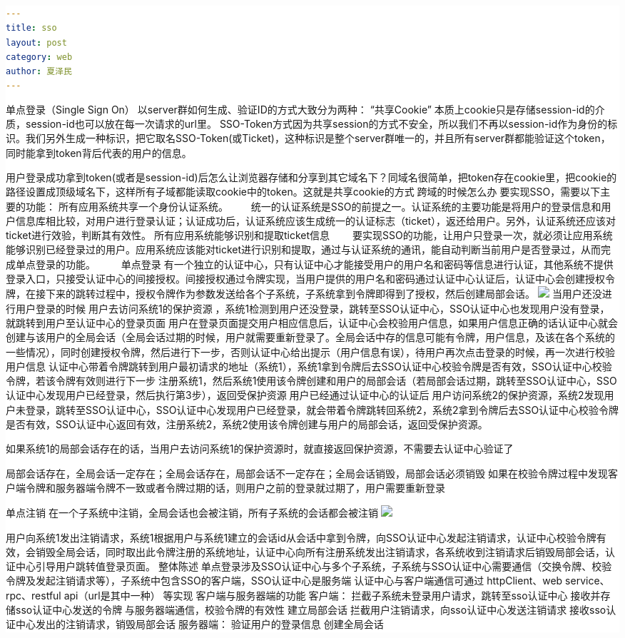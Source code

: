 ```yaml
---
title: sso
layout: post
category: web
author: 夏泽民
---
```

单点登录（Single Sign On）
以server群如何生成、验证ID的方式大致分为两种：
“共享Cookie”
本质上cookie只是存储session-id的介质，session-id也可以放在每一次请求的url里。
SSO-Token方式因为共享session的方式不安全，所以我们不再以session-id作为身份的标识。我们另外生成一种标识，把它取名SSO-Token(或Ticket)，这种标识是整个server群唯一的，并且所有server群都能验证这个token，同时能拿到token背后代表的用户的信息。

用户登录成功拿到token(或者是session-id)后怎么让浏览器存储和分享到其它域名下？同域名很简单，把token存在cookie里，把cookie的路径设置成顶级域名下，这样所有子域都能读取cookie中的token。这就是共享cookie的方式
跨域的时候怎么办
要实现SSO，需要以下主要的功能：
所有应用系统共享一个身份认证系统。
　　统一的认证系统是SSO的前提之一。认证系统的主要功能是将用户的登录信息和用户信息库相比较，对用户进行登录认证；认证成功后，认证系统应该生成统一的认证标志（ticket），返还给用户。另外，认证系统还应该对ticket进行效验，判断其有效性。
所有应用系统能够识别和提取ticket信息
　　要实现SSO的功能，让用户只登录一次，就必须让应用系统能够识别已经登录过的用户。应用系统应该能对ticket进行识别和提取，通过与认证系统的通讯，能自动判断当前用户是否登录过，从而完成单点登录的功能。
　　
单点登录
有一个独立的认证中心，只有认证中心才能接受用户的用户名和密码等信息进行认证，其他系统不提供登录入口，只接受认证中心的间接授权。间接授权通过令牌实现，当用户提供的用户名和密码通过认证中心认证后，认证中心会创建授权令牌，在接下来的跳转过程中，授权令牌作为参数发送给各个子系统，子系统拿到令牌即得到了授权，然后创建局部会话。
<img src="{{site.url}}{{site.baseurl}}/img/sso.jpeg"/>
当用户还没进行用户登录的时候
用户去访问系统1的保护资源 ，系统1检测到用户还没登录，跳转至SSO认证中心，SSO认证中心也发现用户没有登录，就跳转到用户至认证中心的登录页面
用户在登录页面提交用户相应信息后，认证中心会校验用户信息，如果用户信息正确的话认证中心就会创建与该用户的全局会话（全局会话过期的时候，用户就需要重新登录了。全局会话中存的信息可能有令牌，用户信息，及该在各个系统的一些情况），同时创建授权令牌，然后进行下一步，否则认证中心给出提示（用户信息有误），待用户再次点击登录的时候，再一次进行校验用户信息
认证中心带着令牌跳转到用户最初请求的地址（系统1），系统1拿到令牌后去SSO认证中心校验令牌是否有效，SSO认证中心校验令牌，若该令牌有效则进行下一步
注册系统1，然后系统1使用该令牌创建和用户的局部会话（若局部会话过期，跳转至SSO认证中心，SSO认证中心发现用户已经登录，然后执行第3步），返回受保护资源
用户已经通过认证中心的认证后
用户访问系统2的保护资源，系统2发现用户未登录，跳转至SSO认证中心，SSO认证中心发现用户已经登录，就会带着令牌跳转回系统2，系统2拿到令牌后去SSO认证中心校验令牌是否有效，SSO认证中心返回有效，注册系统2，系统2使用该令牌创建与用户的局部会话，返回受保护资源。

如果系统1的局部会话存在的话，当用户去访问系统1的保护资源时，就直接返回保护资源，不需要去认证中心验证了

局部会话存在，全局会话一定存在；全局会话存在，局部会话不一定存在；全局会话销毁，局部会话必须销毁
如果在校验令牌过程中发现客户端令牌和服务器端令牌不一致或者令牌过期的话，则用户之前的登录就过期了，用户需要重新登录

单点注销
在一个子系统中注销，全局会话也会被注销，所有子系统的会话都会被注销
<img src="{{site.url}}{{site.baseurl}}/img/sso1.jpeg"/>

用户向系统1发出注销请求，系统1根据用户与系统1建立的会话id从会话中拿到令牌，向SSO认证中心发起注销请求，认证中心校验令牌有效，会销毁全局会话，同时取出此令牌注册的系统地址，认证中心向所有注册系统发出注销请求，各系统收到注销请求后销毁局部会话，认证中心引导用户跳转值登录页面。
整体陈述
单点登录涉及SSO认证中心与多个子系统，子系统与SSO认证中心需要通信（交换令牌、校验令牌及发起注销请求等），子系统中包含SSO的客户端，SSO认证中心是服务端
认证中心与客户端通信可通过 httpClient、web service、rpc、restful api（url是其中一种） 等实现
客户端与服务器端的功能
客户端：
拦截子系统未登录用户请求，跳转至sso认证中心
接收并存储sso认证中心发送的令牌
与服务器端通信，校验令牌的有效性
建立局部会话
拦截用户注销请求，向sso认证中心发送注销请求
接收sso认证中心发出的注销请求，销毁局部会话
服务器端：
验证用户的登录信息
创建全局会话